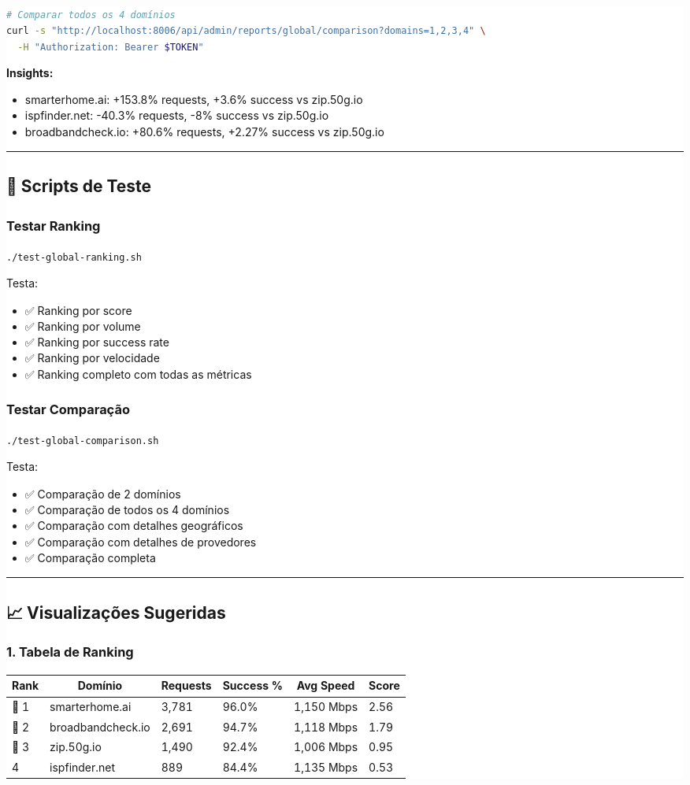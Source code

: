 ```bash
# Comparar todos os 4 domínios
curl -s "http://localhost:8006/api/admin/reports/global/comparison?domains=1,2,3,4" \
  -H "Authorization: Bearer $TOKEN"
```

**Insights:**
- smarterhome.ai: +153.8% requests, +3.6% success vs zip.50g.io
- ispfinder.net: -40.3% requests, -8% success vs zip.50g.io
- broadbandcheck.io: +80.6% requests, +2.27% success vs zip.50g.io

---

## 🧪 Scripts de Teste

### **Testar Ranking**
```bash
./test-global-ranking.sh
```

Testa:
- ✅ Ranking por score
- ✅ Ranking por volume
- ✅ Ranking por success rate
- ✅ Ranking por velocidade
- ✅ Ranking completo com todas as métricas

### **Testar Comparação**
```bash
./test-global-comparison.sh
```

Testa:
- ✅ Comparação de 2 domínios
- ✅ Comparação de todos os 4 domínios
- ✅ Comparação com detalhes geográficos
- ✅ Comparação com detalhes de provedores
- ✅ Comparação completa

---

## 📈 Visualizações Sugeridas

### **1. Tabela de Ranking**

| Rank | Domínio | Requests | Success % | Avg Speed | Score |
|------|---------|----------|-----------|-----------|-------|
| 🥇 1 | smarterhome.ai | 3,781 | 96.0% | 1,150 Mbps | 2.56 |
| 🥈 2 | broadbandcheck.io | 2,691 | 94.7% | 1,118 Mbps | 1.79 |
| 🥉 3 | zip.50g.io | 1,490 | 92.4% | 1,006 Mbps | 0.95 |
| 4 | ispfinder.net | 889 | 84.4% | 1,135 Mbps | 0.53 |
